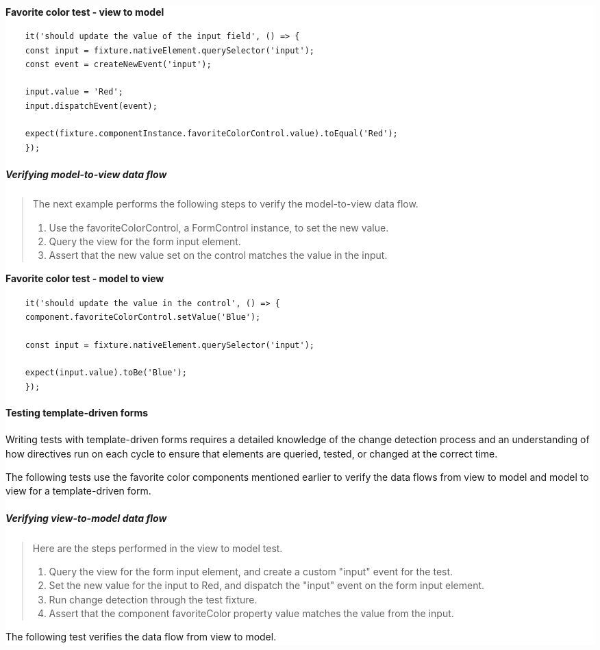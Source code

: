 **Favorite color test - view to model**

```JS
    it('should update the value of the input field', () => {
    const input = fixture.nativeElement.querySelector('input');
    const event = createNewEvent('input');

    input.value = 'Red';
    input.dispatchEvent(event);

    expect(fixture.componentInstance.favoriteColorControl.value).toEqual('Red');
    });
```

##### Verifying model-to-view data flow

> The next example performs the following steps to verify the model-to-view data flow.
> 
> 1. Use the favoriteColorControl, a FormControl instance, to set the new value.
> 2. Query the view for the form input element.
> 3. Assert that the new value set on the control matches the value in the input.

**Favorite color test - model to view**

```JS
    it('should update the value in the control', () => {
    component.favoriteColorControl.setValue('Blue');

    const input = fixture.nativeElement.querySelector('input');

    expect(input.value).toBe('Blue');
    });

```

#### Testing template-driven forms

Writing tests with template-driven forms requires a detailed knowledge of the change detection process and an understanding of how directives run on each cycle to ensure that elements are queried, tested, or changed at the correct time.

The following tests use the favorite color components mentioned earlier to verify the data flows from view to model and model to view for a template-driven form.

##### Verifying view-to-model data flow

> Here are the steps performed in the view to model test.
> 
> 1. Query the view for the form input element, and create a custom "input" event for the test.
> 2. Set the new value for the input to Red, and dispatch the "input" event on the form input element.
> 3. Run change detection through the test fixture.
> 4. Assert that the component favoriteColor property value matches the value from the input.


The following test verifies the data flow from view to model.
